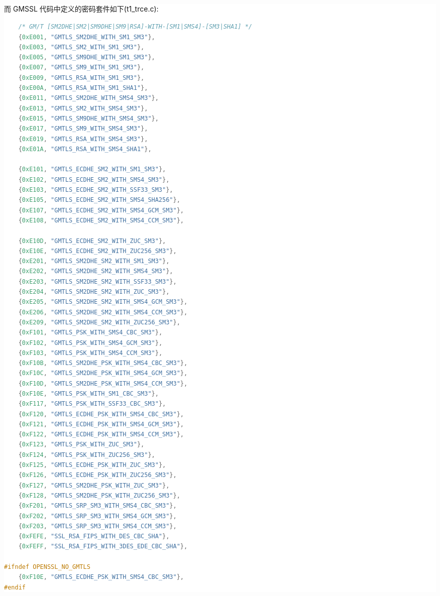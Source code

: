 而 GMSSL 代码中定义的密码套件如下(t1_trce.c):

```c++
    /* GM/T [SM2DHE|SM2|SM9DHE|SM9|RSA]-WITH-[SM1|SMS4]-[SM3|SHA1] */
    {0xE001, "GMTLS_SM2DHE_WITH_SM1_SM3"},
    {0xE003, "GMTLS_SM2_WITH_SM1_SM3"},
    {0xE005, "GMTLS_SM9DHE_WITH_SM1_SM3"},
    {0xE007, "GMTLS_SM9_WITH_SM1_SM3"},
    {0xE009, "GMTLS_RSA_WITH_SM1_SM3"},
    {0xE00A, "GMTLS_RSA_WITH_SM1_SHA1"},
    {0xE011, "GMTLS_SM2DHE_WITH_SMS4_SM3"},
    {0xE013, "GMTLS_SM2_WITH_SMS4_SM3"},
    {0xE015, "GMTLS_SM9DHE_WITH_SMS4_SM3"},
    {0xE017, "GMTLS_SM9_WITH_SMS4_SM3"},
    {0xE019, "GMTLS_RSA_WITH_SMS4_SM3"},
    {0xE01A, "GMTLS_RSA_WITH_SMS4_SHA1"},

    {0xE101, "GMTLS_ECDHE_SM2_WITH_SM1_SM3"},
    {0xE102, "GMTLS_ECDHE_SM2_WITH_SMS4_SM3"},
    {0xE103, "GMTLS_ECDHE_SM2_WITH_SSF33_SM3"},
    {0xE105, "GMTLS_ECDHE_SM2_WITH_SMS4_SHA256"},
    {0xE107, "GMTLS_ECDHE_SM2_WITH_SMS4_GCM_SM3"},
    {0xE108, "GMTLS_ECDHE_SM2_WITH_SMS4_CCM_SM3"},

    {0xE10D, "GMTLS_ECDHE_SM2_WITH_ZUC_SM3"},
    {0xE10E, "GMTLS_ECDHE_SM2_WITH_ZUC256_SM3"},
    {0xE201, "GMTLS_SM2DHE_SM2_WITH_SM1_SM3"},
    {0xE202, "GMTLS_SM2DHE_SM2_WITH_SMS4_SM3"},
    {0xE203, "GMTLS_SM2DHE_SM2_WITH_SSF33_SM3"},
    {0xE204, "GMTLS_SM2DHE_SM2_WITH_ZUC_SM3"},
    {0xE205, "GMTLS_SM2DHE_SM2_WITH_SMS4_GCM_SM3"},
    {0xE206, "GMTLS_SM2DHE_SM2_WITH_SMS4_CCM_SM3"},
    {0xE209, "GMTLS_SM2DHE_SM2_WITH_ZUC256_SM3"},
    {0xF101, "GMTLS_PSK_WITH_SMS4_CBC_SM3"},
    {0xF102, "GMTLS_PSK_WITH_SMS4_GCM_SM3"},
    {0xF103, "GMTLS_PSK_WITH_SMS4_CCM_SM3"},
    {0xF10B, "GMTLS_SM2DHE_PSK_WITH_SMS4_CBC_SM3"},
    {0xF10C, "GMTLS_SM2DHE_PSK_WITH_SMS4_GCM_SM3"},
    {0xF10D, "GMTLS_SM2DHE_PSK_WITH_SMS4_CCM_SM3"},
    {0xF10E, "GMTLS_PSK_WITH_SM1_CBC_SM3"},
    {0xF117, "GMTLS_PSK_WITH_SSF33_CBC_SM3"},
    {0xF120, "GMTLS_ECDHE_PSK_WITH_SMS4_CBC_SM3"},
    {0xF121, "GMTLS_ECDHE_PSK_WITH_SMS4_GCM_SM3"},
    {0xF122, "GMTLS_ECDHE_PSK_WITH_SMS4_CCM_SM3"},
    {0xF123, "GMTLS_PSK_WITH_ZUC_SM3"},
    {0xF124, "GMTLS_PSK_WITH_ZUC256_SM3"},
    {0xF125, "GMTLS_ECDHE_PSK_WITH_ZUC_SM3"},
    {0xF126, "GMTLS_ECDHE_PSK_WITH_ZUC256_SM3"},
    {0xF127, "GMTLS_SM2DHE_PSK_WITH_ZUC_SM3"},
    {0xF128, "GMTLS_SM2DHE_PSK_WITH_ZUC256_SM3"},
    {0xF201, "GMTLS_SRP_SM3_WITH_SMS4_CBC_SM3"},
    {0xF202, "GMTLS_SRP_SM3_WITH_SMS4_GCM_SM3"},
    {0xF203, "GMTLS_SRP_SM3_WITH_SMS4_CCM_SM3"},
    {0xFEFE, "SSL_RSA_FIPS_WITH_DES_CBC_SHA"},
    {0xFEFF, "SSL_RSA_FIPS_WITH_3DES_EDE_CBC_SHA"},

#ifndef OPENSSL_NO_GMTLS
    {0xF10E, "GMTLS_ECDHE_PSK_WITH_SMS4_CBC_SM3"},
#endif
```
